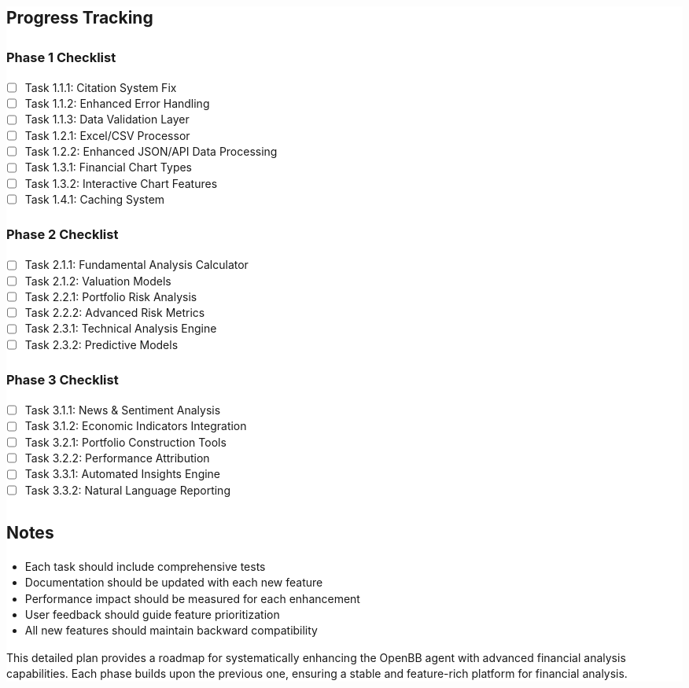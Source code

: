 ## Progress Tracking

### Phase 1 Checklist
- [ ] Task 1.1.1: Citation System Fix
- [ ] Task 1.1.2: Enhanced Error Handling
- [ ] Task 1.1.3: Data Validation Layer
- [ ] Task 1.2.1: Excel/CSV Processor
- [ ] Task 1.2.2: Enhanced JSON/API Data Processing
- [ ] Task 1.3.1: Financial Chart Types
- [ ] Task 1.3.2: Interactive Chart Features
- [ ] Task 1.4.1: Caching System

### Phase 2 Checklist
- [ ] Task 2.1.1: Fundamental Analysis Calculator
- [ ] Task 2.1.2: Valuation Models
- [ ] Task 2.2.1: Portfolio Risk Analysis
- [ ] Task 2.2.2: Advanced Risk Metrics
- [ ] Task 2.3.1: Technical Analysis Engine
- [ ] Task 2.3.2: Predictive Models

### Phase 3 Checklist
- [ ] Task 3.1.1: News & Sentiment Analysis
- [ ] Task 3.1.2: Economic Indicators Integration
- [ ] Task 3.2.1: Portfolio Construction Tools
- [ ] Task 3.2.2: Performance Attribution
- [ ] Task 3.3.1: Automated Insights Engine
- [ ] Task 3.3.2: Natural Language Reporting

## Notes
- Each task should include comprehensive tests
- Documentation should be updated with each new feature
- Performance impact should be measured for each enhancement
- User feedback should guide feature prioritization
- All new features should maintain backward compatibility

This detailed plan provides a roadmap for systematically enhancing the OpenBB agent with advanced financial analysis capabilities. Each phase builds upon the previous one, ensuring a stable and feature-rich platform for financial analysis.